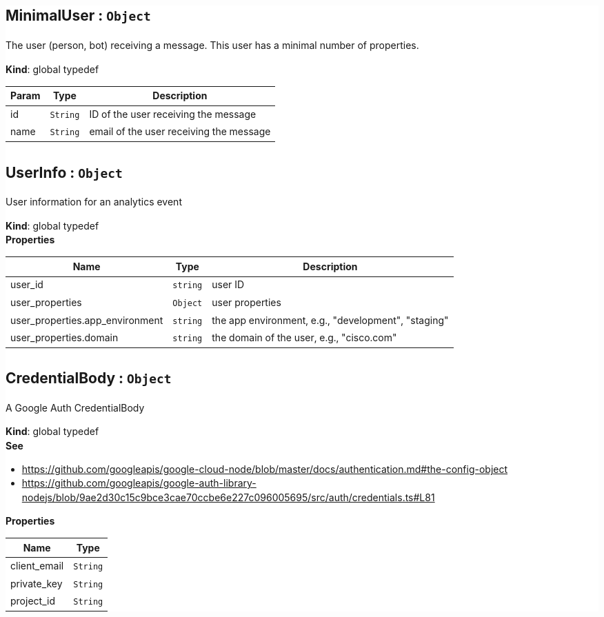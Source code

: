 <a name="MinimalUser"></a>

## MinimalUser : <code>Object</code>
The user (person, bot) receiving a message.
This user has a minimal number of properties.

**Kind**: global typedef  

| Param | Type | Description |
| --- | --- | --- |
| id | <code>String</code> | ID of the user receiving the message |
| name | <code>String</code> | email of the user receiving the message |

<a name="UserInfo"></a>

## UserInfo : <code>Object</code>
User information for an analytics event

**Kind**: global typedef  
**Properties**

| Name | Type | Description |
| --- | --- | --- |
| user_id | <code>string</code> | user ID |
| user_properties | <code>Object</code> | user properties |
| user_properties.app_environment | <code>string</code> | the app environment, e.g., "development", "staging" |
| user_properties.domain | <code>string</code> | the domain of the user, e.g., "cisco.com" |

<a name="CredentialBody"></a>

## CredentialBody : <code>Object</code>
A Google Auth CredentialBody

**Kind**: global typedef  
**See**

- https://github.com/googleapis/google-cloud-node/blob/master/docs/authentication.md#the-config-object
- https://github.com/googleapis/google-auth-library-nodejs/blob/9ae2d30c15c9bce3cae70ccbe6e227c096005695/src/auth/credentials.ts#L81

**Properties**

| Name | Type |
| --- | --- |
| client_email | <code>String</code> | 
| private_key | <code>String</code> | 
| project_id | <code>String</code> | 
